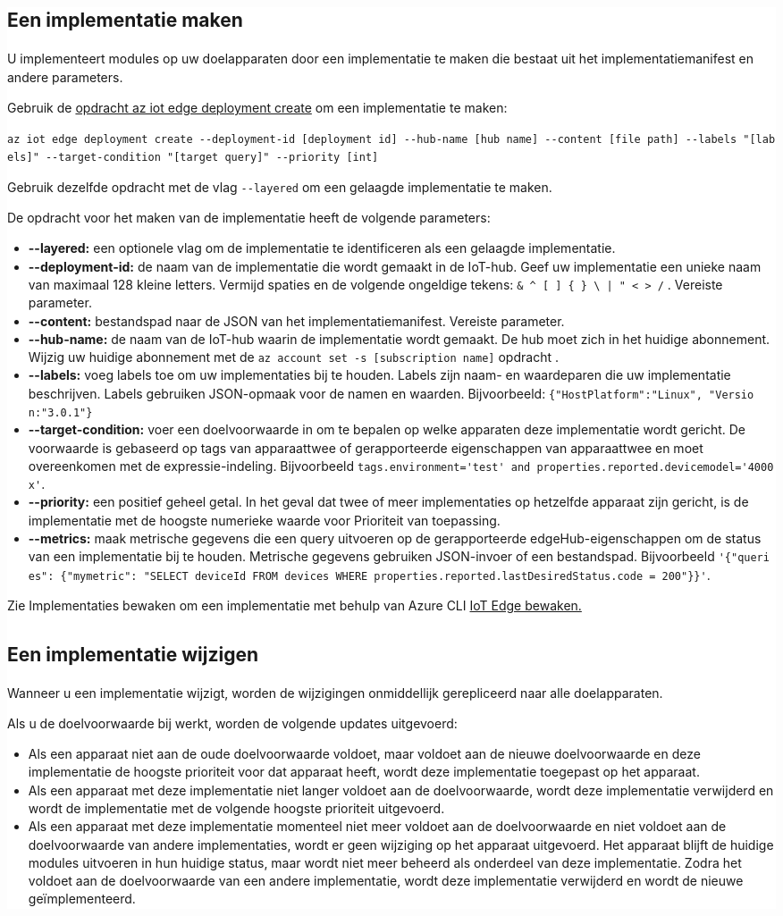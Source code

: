 ## <a name="create-a-deployment"></a>Een implementatie maken

U implementeert modules op uw doelapparaten door een implementatie te maken die bestaat uit het implementatiemanifest en andere parameters.

Gebruik de [opdracht az iot edge deployment create](/cli/azure/iot/edge/deployment) om een implementatie te maken:

```azurecli
az iot edge deployment create --deployment-id [deployment id] --hub-name [hub name] --content [file path] --labels "[labels]" --target-condition "[target query]" --priority [int]
```

Gebruik dezelfde opdracht met de vlag `--layered` om een gelaagde implementatie te maken.

De opdracht voor het maken van de implementatie heeft de volgende parameters:

* **--layered:** een optionele vlag om de implementatie te identificeren als een gelaagde implementatie.
* **--deployment-id:** de naam van de implementatie die wordt gemaakt in de IoT-hub. Geef uw implementatie een unieke naam van maximaal 128 kleine letters. Vermijd spaties en de volgende ongeldige tekens: `& ^ [ ] { } \ | " < > /` . Vereiste parameter.
* **--content:** bestandspad naar de JSON van het implementatiemanifest. Vereiste parameter.
* **--hub-name:** de naam van de IoT-hub waarin de implementatie wordt gemaakt. De hub moet zich in het huidige abonnement. Wijzig uw huidige abonnement met de `az account set -s [subscription name]` opdracht .
* **--labels:** voeg labels toe om uw implementaties bij te houden. Labels zijn naam- en waardeparen die uw implementatie beschrijven. Labels gebruiken JSON-opmaak voor de namen en waarden. Bijvoorbeeld: `{"HostPlatform":"Linux", "Version:"3.0.1"}`
* **--target-condition:** voer een doelvoorwaarde in om te bepalen op welke apparaten deze implementatie wordt gericht. De voorwaarde is gebaseerd op tags van apparaattwee of gerapporteerde eigenschappen van apparaattwee en moet overeenkomen met de expressie-indeling. Bijvoorbeeld `tags.environment='test' and properties.reported.devicemodel='4000x'`.
* **--priority:** een positief geheel getal. In het geval dat twee of meer implementaties op hetzelfde apparaat zijn gericht, is de implementatie met de hoogste numerieke waarde voor Prioriteit van toepassing.
* **--metrics:** maak metrische gegevens die een query uitvoeren op de gerapporteerde edgeHub-eigenschappen om de status van een implementatie bij te houden. Metrische gegevens gebruiken JSON-invoer of een bestandspad. Bijvoorbeeld `'{"queries": {"mymetric": "SELECT deviceId FROM devices WHERE properties.reported.lastDesiredStatus.code = 200"}}'`.

Zie Implementaties bewaken om een implementatie met behulp van Azure CLI [IoT Edge bewaken.](how-to-monitor-iot-edge-deployments.md#monitor-a-deployment-with-azure-cli)

## <a name="modify-a-deployment"></a>Een implementatie wijzigen

Wanneer u een implementatie wijzigt, worden de wijzigingen onmiddellijk gerepliceerd naar alle doelapparaten.

Als u de doelvoorwaarde bij werkt, worden de volgende updates uitgevoerd:

* Als een apparaat niet aan de oude doelvoorwaarde voldoet, maar voldoet aan de nieuwe doelvoorwaarde en deze implementatie de hoogste prioriteit voor dat apparaat heeft, wordt deze implementatie toegepast op het apparaat.
* Als een apparaat met deze implementatie niet langer voldoet aan de doelvoorwaarde, wordt deze implementatie verwijderd en wordt de implementatie met de volgende hoogste prioriteit uitgevoerd.
* Als een apparaat met deze implementatie momenteel niet meer voldoet aan de doelvoorwaarde en niet voldoet aan de doelvoorwaarde van andere implementaties, wordt er geen wijziging op het apparaat uitgevoerd. Het apparaat blijft de huidige modules uitvoeren in hun huidige status, maar wordt niet meer beheerd als onderdeel van deze implementatie. Zodra het voldoet aan de doelvoorwaarde van een andere implementatie, wordt deze implementatie verwijderd en wordt de nieuwe geïmplementeerd.
